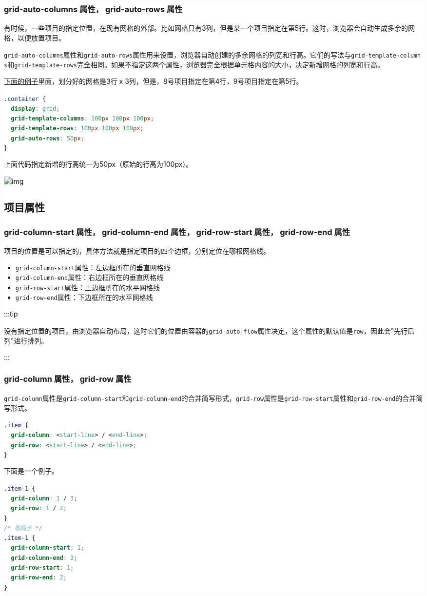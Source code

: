 ### grid-auto-columns 属性， grid-auto-rows 属性

有时候，一些项目的指定位置，在现有网格的外部。比如网格只有3列，但是某一个项目指定在第5行。这时，浏览器会自动生成多余的网格，以便放置项目。

`grid-auto-columns`属性和`grid-auto-rows`属性用来设置，浏览器自动创建的多余网格的列宽和行高。它们的写法与`grid-template-columns`和`grid-template-rows`完全相同。如果不指定这两个属性，浏览器完全根据单元格内容的大小，决定新增网格的列宽和行高。

[下面的例子](https://jsbin.com/sayuric/edit?css,output)里面，划分好的网格是3行 x 3列，但是，8号项目指定在第4行，9号项目指定在第5行。

 ```css
 .container {
   display: grid;
   grid-template-columns: 100px 100px 100px;
   grid-template-rows: 100px 100px 100px;
   grid-auto-rows: 50px; 
 }
 ```

上面代码指定新增的行高统一为50px（原始的行高为100px）。

![img](https://www.wangbase.com/blogimg/asset/201903/bg2019032525.png)

## 项目属性

### grid-column-start 属性， grid-column-end 属性， grid-row-start 属性， grid-row-end 属性

项目的位置是可以指定的，具体方法就是指定项目的四个边框，分别定位在哪根网格线。

 - `grid-column-start`属性：左边框所在的垂直网格线
 - `grid-column-end`属性：右边框所在的垂直网格线
 - `grid-row-start`属性：上边框所在的水平网格线
 - `grid-row-end`属性：下边框所在的水平网格线

:::tip

没有指定位置的项目，由浏览器自动布局，这时它们的位置由容器的`grid-auto-flow`属性决定，这个属性的默认值是`row`，因此会"先行后列"进行排列。

:::

### grid-column 属性， grid-row 属性

 `grid-column`属性是`grid-column-start`和`grid-column-end`的合并简写形式，`grid-row`属性是`grid-row-start`属性和`grid-row-end`的合并简写形式。

 ```css
 .item {
   grid-column: <start-line> / <end-line>;
   grid-row: <start-line> / <end-line>;
 }
 ```

下面是一个例子。

 ```css
 .item-1 {
   grid-column: 1 / 3;
   grid-row: 1 / 2;
 }
 /* 等同于 */
 .item-1 {
   grid-column-start: 1;
   grid-column-end: 3;
   grid-row-start: 1;
   grid-row-end: 2;
 }
 ```
